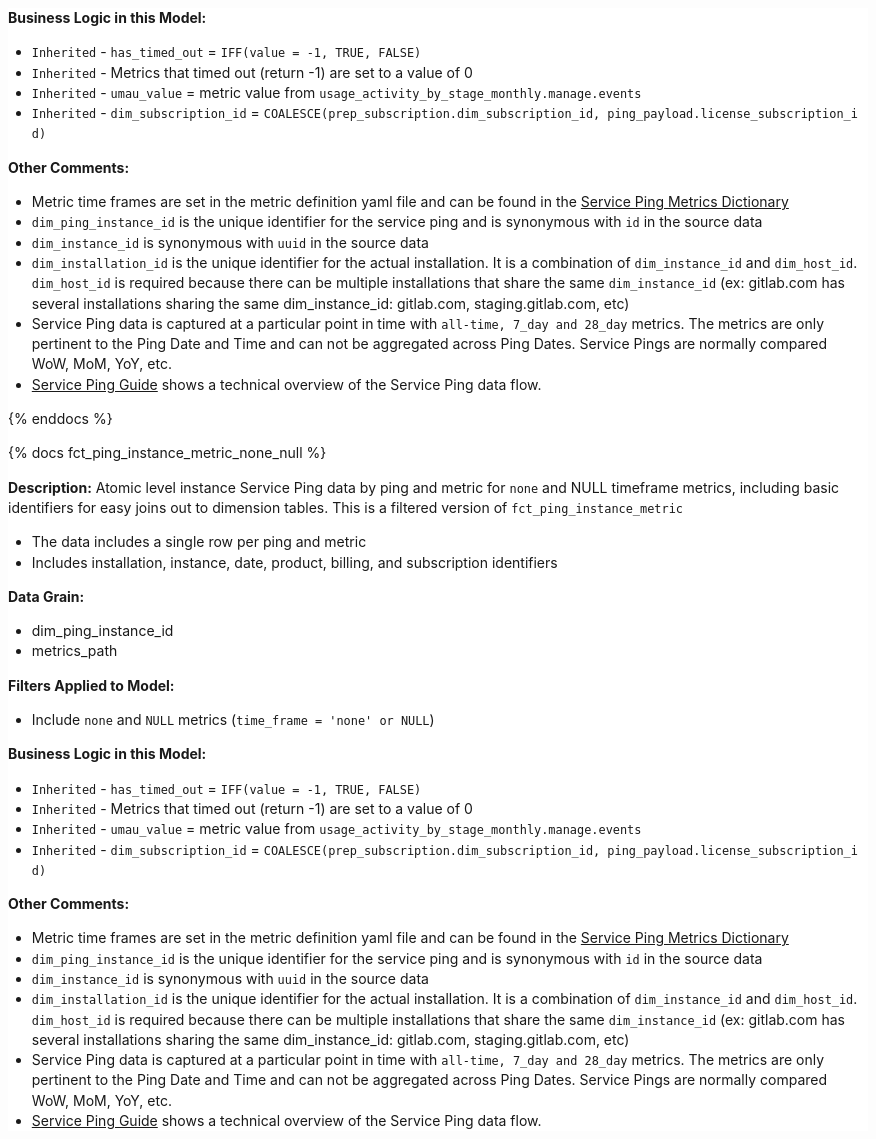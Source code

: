 **Business Logic in this Model:**
- `Inherited` - `has_timed_out` = `IFF(value = -1, TRUE, FALSE)`
- `Inherited` - Metrics that timed out (return -1) are set to a value of 0
- `Inherited` - `umau_value` = metric value from `usage_activity_by_stage_monthly.manage.events`
- `Inherited` - `dim_subscription_id` = `COALESCE(prep_subscription.dim_subscription_id, ping_payload.license_subscription_id)`

**Other Comments:**
- Metric time frames are set in the metric definition yaml file and can be found in the [Service Ping Metrics Dictionary](https://metrics.gitlab.com/)
- `dim_ping_instance_id` is the unique identifier for the service ping and is synonymous with `id` in the source data
- `dim_instance_id` is synonymous with `uuid` in the source data
- `dim_installation_id` is the unique identifier for the actual installation. It is a combination of `dim_instance_id` and `dim_host_id`. `dim_host_id` is required because there can be multiple installations that share the same `dim_instance_id` (ex: gitlab.com has several installations sharing the same dim_instance_id: gitlab.com, staging.gitlab.com, etc)
- Service Ping data is captured at a particular point in time with `all-time, 7_day and 28_day` metrics.  The metrics are only pertinent to the Ping Date and Time and can not be aggregated across Ping Dates. Service Pings are normally compared WoW, MoM, YoY,  etc.
- [Service Ping Guide](https://docs.gitlab.com/ee/development/service_ping/) shows a technical overview of the Service Ping data flow.

{% enddocs %}

{% docs fct_ping_instance_metric_none_null %}

**Description:** Atomic level instance Service Ping data by ping and metric for `none` and NULL timeframe metrics, including basic identifiers for easy joins out to dimension tables. This is a filtered version of `fct_ping_instance_metric`
- The data includes a single row per ping and metric
- Includes installation, instance, date, product, billing, and subscription identifiers

**Data Grain:**
- dim_ping_instance_id
- metrics_path

**Filters Applied to Model:**
- Include `none` and `NULL` metrics (`time_frame = 'none' or NULL`)

**Business Logic in this Model:**
- `Inherited` - `has_timed_out` = `IFF(value = -1, TRUE, FALSE)`
- `Inherited` - Metrics that timed out (return -1) are set to a value of 0
- `Inherited` - `umau_value` = metric value from `usage_activity_by_stage_monthly.manage.events`
- `Inherited` - `dim_subscription_id` = `COALESCE(prep_subscription.dim_subscription_id, ping_payload.license_subscription_id)`

**Other Comments:**
- Metric time frames are set in the metric definition yaml file and can be found in the [Service Ping Metrics Dictionary](https://metrics.gitlab.com/)
- `dim_ping_instance_id` is the unique identifier for the service ping and is synonymous with `id` in the source data
- `dim_instance_id` is synonymous with `uuid` in the source data
- `dim_installation_id` is the unique identifier for the actual installation. It is a combination of `dim_instance_id` and `dim_host_id`. `dim_host_id` is required because there can be multiple installations that share the same `dim_instance_id` (ex: gitlab.com has several installations sharing the same dim_instance_id: gitlab.com, staging.gitlab.com, etc)
- Service Ping data is captured at a particular point in time with `all-time, 7_day and 28_day` metrics.  The metrics are only pertinent to the Ping Date and Time and can not be aggregated across Ping Dates. Service Pings are normally compared WoW, MoM, YoY,  etc.
- [Service Ping Guide](https://docs.gitlab.com/ee/development/service_ping/) shows a technical overview of the Service Ping data flow.
